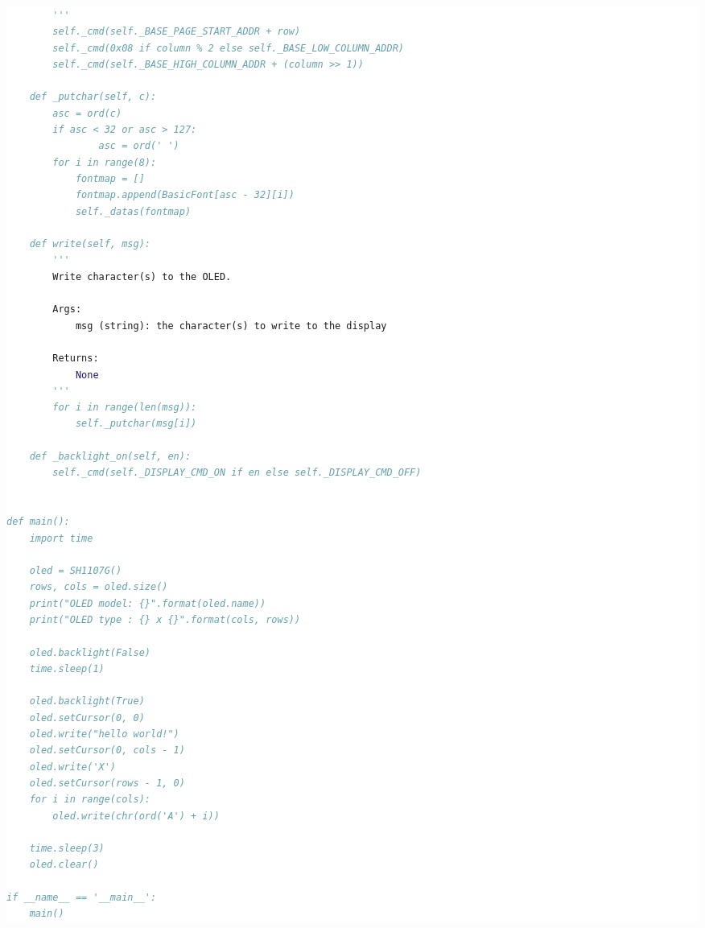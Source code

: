 ```python
        '''
        self._cmd(self._BASE_PAGE_START_ADDR + row)
        self._cmd(0x08 if column % 2 else self._BASE_LOW_COLUMN_ADDR)
        self._cmd(self._BASE_HIGH_COLUMN_ADDR + (column >> 1))

    def _putchar(self, c):
        asc = ord(c)
        if asc < 32 or asc > 127:
                asc = ord(' ')
        for i in range(8):
            fontmap = []
            fontmap.append(BasicFont[asc - 32][i])
            self._datas(fontmap)

    def write(self, msg):
        '''
        Write character(s) to the OLED.

        Args:
            msg (string): the character(s) to write to the display

        Returns:
            None
        '''
        for i in range(len(msg)):
            self._putchar(msg[i])

    def _backlight_on(self, en):
        self._cmd(self._DISPLAY_CMD_ON if en else self._DISPLAY_CMD_OFF)


def main():
    import time

    oled = SH1107G()
    rows, cols = oled.size()
    print("OLED model: {}".format(oled.name))
    print("OLED type : {} x {}".format(cols, rows))

    oled.backlight(False)
    time.sleep(1)

    oled.backlight(True)
    oled.setCursor(0, 0)
    oled.write("hello world!")
    oled.setCursor(0, cols - 1)
    oled.write('X')
    oled.setCursor(rows - 1, 0)
    for i in range(cols):
        oled.write(chr(ord('A') + i))

    time.sleep(3)
    oled.clear()

if __name__ == '__main__':
    main()

```
